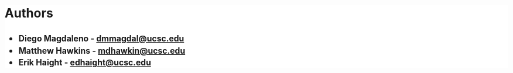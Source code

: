 ## Authors

- **Diego Magdaleno - dmmagdal@ucsc.edu**
- **Matthew Hawkins - mdhawkin@ucsc.edu**
- **Erik Haight - edhaight@ucsc.edu**

[flasklink]: http://flask.pocoo.org/docs/1.0/api/
[restfullink]: https://flask-restful.readthedocs.io/en/latest/
[handlerpost]: https://github.com/flask-restful/flask-restful/issues/280
